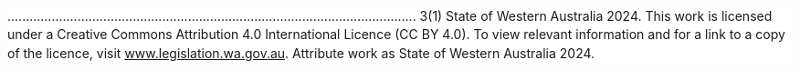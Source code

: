 ............................................................................................................... 3(1)   State of Western Australia 2024. This work is licensed under a Creative Commons Attribution 4.0 International Licence (CC BY 4.0). To view relevant information and for a link to a copy of the licence, visit www.legislation.wa.gov.au. Attribute work as  State of Western Australia 2024.

